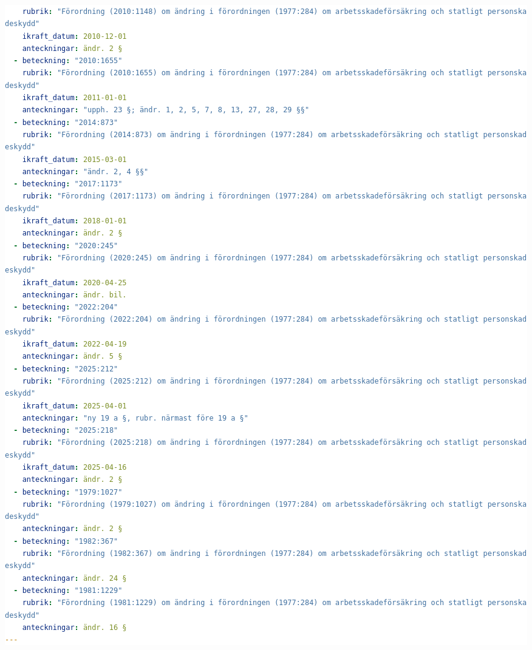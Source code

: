 ```yaml
    rubrik: "Förordning (2010:1148) om ändring i förordningen (1977:284) om arbetsskadeförsäkring och statligt personskadeskydd"
    ikraft_datum: 2010-12-01
    anteckningar: ändr. 2 §
  - beteckning: "2010:1655"
    rubrik: "Förordning (2010:1655) om ändring i förordningen (1977:284) om arbetsskadeförsäkring och statligt personskadeskydd"
    ikraft_datum: 2011-01-01
    anteckningar: "upph. 23 §; ändr. 1, 2, 5, 7, 8, 13, 27, 28, 29 §§"
  - beteckning: "2014:873"
    rubrik: "Förordning (2014:873) om ändring i förordningen (1977:284) om arbetsskadeförsäkring och statligt personskadeskydd"
    ikraft_datum: 2015-03-01
    anteckningar: "ändr. 2, 4 §§"
  - beteckning: "2017:1173"
    rubrik: "Förordning (2017:1173) om ändring i förordningen (1977:284) om arbetsskadeförsäkring och statligt personskadeskydd"
    ikraft_datum: 2018-01-01
    anteckningar: ändr. 2 §
  - beteckning: "2020:245"
    rubrik: "Förordning (2020:245) om ändring i förordningen (1977:284) om arbetsskadeförsäkring och statligt personskadeskydd"
    ikraft_datum: 2020-04-25
    anteckningar: ändr. bil.
  - beteckning: "2022:204"
    rubrik: "Förordning (2022:204) om ändring i förordningen (1977:284) om arbetsskadeförsäkring och statligt personskadeskydd"
    ikraft_datum: 2022-04-19
    anteckningar: ändr. 5 §
  - beteckning: "2025:212"
    rubrik: "Förordning (2025:212) om ändring i förordningen (1977:284) om arbetsskadeförsäkring och statligt personskadeskydd"
    ikraft_datum: 2025-04-01
    anteckningar: "ny 19 a §, rubr. närmast före 19 a §"
  - beteckning: "2025:218"
    rubrik: "Förordning (2025:218) om ändring i förordningen (1977:284) om arbetsskadeförsäkring och statligt personskadeskydd"
    ikraft_datum: 2025-04-16
    anteckningar: ändr. 2 §
  - beteckning: "1979:1027"
    rubrik: "Förordning (1979:1027) om ändring i förordningen (1977:284) om arbetsskadeförsäkring och statligt personskadeskydd"
    anteckningar: ändr. 2 §
  - beteckning: "1982:367"
    rubrik: "Förordning (1982:367) om ändring i förordningen (1977:284) om arbetsskadeförsäkring och statligt personskadeskydd"
    anteckningar: ändr. 24 §
  - beteckning: "1981:1229"
    rubrik: "Förordning (1981:1229) om ändring i förordningen (1977:284) om arbetsskadeförsäkring och statligt personskadeskydd"
    anteckningar: ändr. 16 §
---
```
